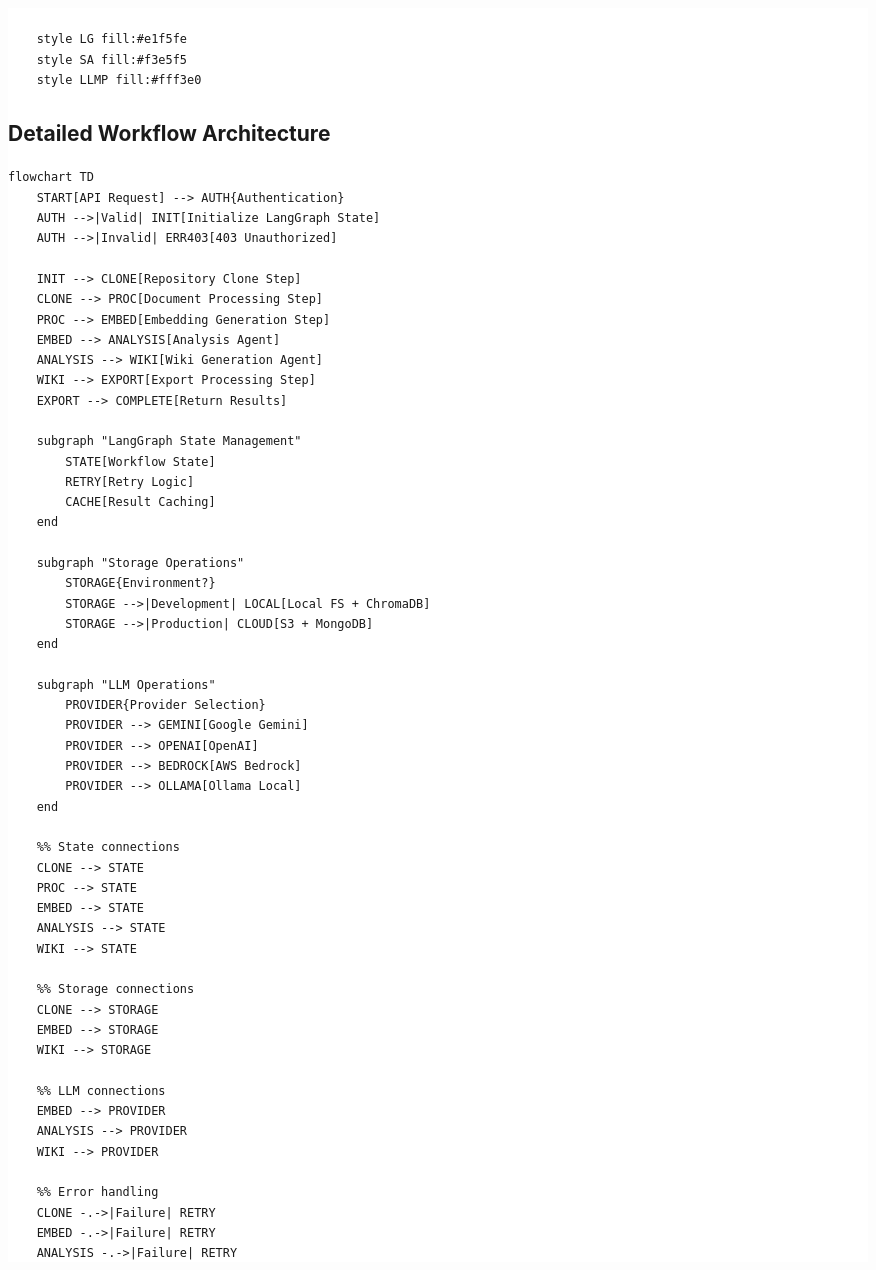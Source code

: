 ```mermaid
    
    style LG fill:#e1f5fe
    style SA fill:#f3e5f5
    style LLMP fill:#fff3e0
```

## Detailed Workflow Architecture

```mermaid
flowchart TD
    START[API Request] --> AUTH{Authentication}
    AUTH -->|Valid| INIT[Initialize LangGraph State]
    AUTH -->|Invalid| ERR403[403 Unauthorized]
    
    INIT --> CLONE[Repository Clone Step]
    CLONE --> PROC[Document Processing Step]
    PROC --> EMBED[Embedding Generation Step]
    EMBED --> ANALYSIS[Analysis Agent]
    ANALYSIS --> WIKI[Wiki Generation Agent]
    WIKI --> EXPORT[Export Processing Step]
    EXPORT --> COMPLETE[Return Results]
    
    subgraph "LangGraph State Management"
        STATE[Workflow State]
        RETRY[Retry Logic]
        CACHE[Result Caching]
    end
    
    subgraph "Storage Operations"
        STORAGE{Environment?}
        STORAGE -->|Development| LOCAL[Local FS + ChromaDB]
        STORAGE -->|Production| CLOUD[S3 + MongoDB]
    end
    
    subgraph "LLM Operations"
        PROVIDER{Provider Selection}
        PROVIDER --> GEMINI[Google Gemini]
        PROVIDER --> OPENAI[OpenAI]
        PROVIDER --> BEDROCK[AWS Bedrock]
        PROVIDER --> OLLAMA[Ollama Local]
    end
    
    %% State connections
    CLONE --> STATE
    PROC --> STATE
    EMBED --> STATE
    ANALYSIS --> STATE
    WIKI --> STATE
    
    %% Storage connections
    CLONE --> STORAGE
    EMBED --> STORAGE
    WIKI --> STORAGE
    
    %% LLM connections
    EMBED --> PROVIDER
    ANALYSIS --> PROVIDER
    WIKI --> PROVIDER
    
    %% Error handling
    CLONE -.->|Failure| RETRY
    EMBED -.->|Failure| RETRY
    ANALYSIS -.->|Failure| RETRY
```